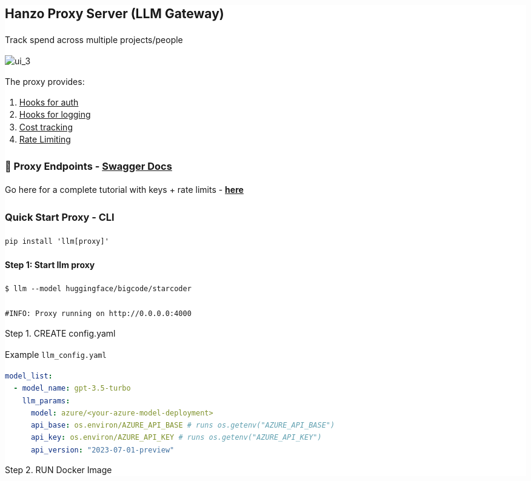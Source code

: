 ## **Hanzo Proxy Server (LLM Gateway)**

Track spend across multiple projects/people

![ui_3](https://github.com/BerriAI/llm/assets/29436595/47c97d5e-b9be-4839-b28c-43d7f4f10033)

The proxy provides:

1. [Hooks for auth](https://docs.llm.ai/docs/proxy/virtual_keys#custom-auth)
2. [Hooks for logging](https://docs.llm.ai/docs/proxy/logging#step-1---create-your-custom-llm-callback-class)
3. [Cost tracking](https://docs.llm.ai/docs/proxy/virtual_keys#tracking-spend)
4. [Rate Limiting](https://docs.llm.ai/docs/proxy/users#set-rate-limits)

### 📖 Proxy Endpoints - [Swagger Docs](https://llm-api.up.railway.app/)

Go here for a complete tutorial with keys + rate limits - [**here**](./proxy/docker_quick_start.md)

### Quick Start Proxy - CLI

```shell
pip install 'llm[proxy]'
```

#### Step 1: Start llm proxy

<Tabs>

<TabItem label="pip package" value="pip">

```shell
$ llm --model huggingface/bigcode/starcoder

#INFO: Proxy running on http://0.0.0.0:4000
```

</TabItem>

<TabItem label="Docker container" value="docker">


Step 1. CREATE config.yaml 

Example `llm_config.yaml` 

```yaml
model_list:
  - model_name: gpt-3.5-turbo
    llm_params:
      model: azure/<your-azure-model-deployment>
      api_base: os.environ/AZURE_API_BASE # runs os.getenv("AZURE_API_BASE")
      api_key: os.environ/AZURE_API_KEY # runs os.getenv("AZURE_API_KEY")
      api_version: "2023-07-01-preview"
```

Step 2. RUN Docker Image
